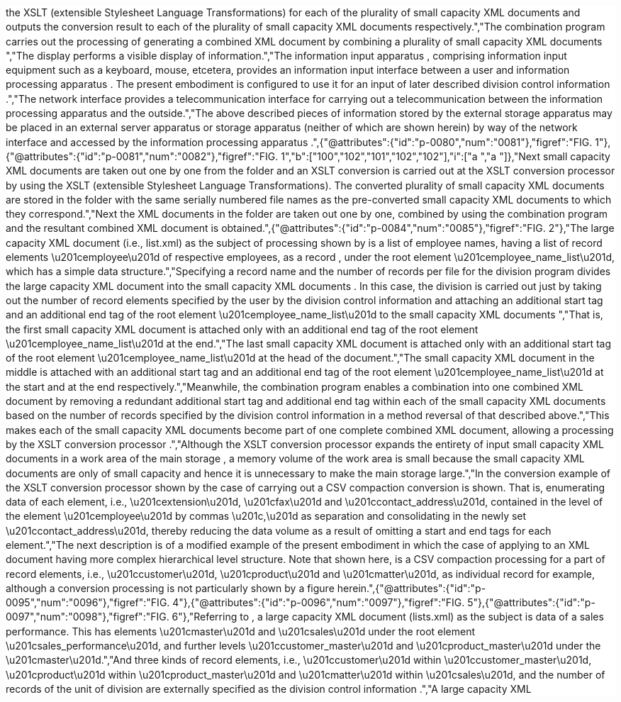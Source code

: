 the XSLT (extensible Stylesheet Language Transformations) for each of the plurality of small capacity XML documents and outputs the conversion result to each of the plurality of small capacity XML documents respectively.","The combination program  carries out the processing of generating a combined XML document  by combining a plurality of small capacity XML documents ","The display  performs a visible display of information.","The information input apparatus , comprising information input equipment such as a keyboard, mouse, etcetera, provides an information input interface between a user and information processing apparatus . The present embodiment is configured to use it for an input of later described division control information .","The network interface  provides a telecommunication interface for carrying out a telecommunication between the information processing apparatus  and the outside.","The above described pieces of information stored by the external storage apparatus  may be placed in an external server apparatus or storage apparatus (neither of which are shown herein) by way of the network interface  and accessed by the information processing apparatus .",{"@attributes":{"id":"p-0080","num":"0081"},"figref":"FIG. 1"},{"@attributes":{"id":"p-0081","num":"0082"},"figref":"FIG. 1","b":["100","102","101","102","102"],"i":["a ","a "]},"Next small capacity XML documents are taken out one by one from the folder  and an XSLT conversion is carried out at the XSLT conversion processor  by using the XSLT (extensible Stylesheet Language Transformations). The converted plurality of small capacity XML documents are stored in the folder  with the same serially numbered file names as the pre-converted small capacity XML documents to which they correspond.","Next the XML documents in the folder  are taken out one by one, combined by using the combination program  and the resultant combined XML document  is obtained.",{"@attributes":{"id":"p-0084","num":"0085"},"figref":"FIG. 2"},"The large capacity XML document  (i.e., list.xml) as the subject of processing shown by  is a list of employee names, having a list of record elements \u201cemployee\u201d of respective employees, as a record , under the root element \u201cemployee_name_list\u201d, which has a simple data structure.","Specifying a record name and the number of records per file for the division program  divides the large capacity XML document  into the small capacity XML documents . In this case, the division is carried out just by taking out the number of record elements specified by the user by the division control information  and attaching an additional start tag  and an additional end tag  of the root element \u201cemployee_name_list\u201d to the small capacity XML documents ","That is, the first small capacity XML document is attached only with an additional end tag  of the root element \u201cemployee_name_list\u201d at the end.","The last small capacity XML document is attached only with an additional start tag  of the root element \u201cemployee_name_list\u201d at the head of the document.","The small capacity XML document in the middle is attached with an additional start tag  and an additional end tag  of the root element \u201cemployee_name_list\u201d at the start and at the end respectively.","Meanwhile, the combination program  enables a combination into one combined XML document by removing a redundant additional start tag  and additional end tag  within each of the small capacity XML documents based on the number of records specified by the division control information  in a method reversal of that described above.","This makes each of the small capacity XML documents become part of one complete combined XML document, allowing a processing by the XSLT conversion processor .","Although the XSLT conversion processor  expands the entirety of input small capacity XML documents in a work area of the main storage , a memory volume of the work area is small because the small capacity XML documents are only of small capacity and hence it is unnecessary to make the main storage  large.","In the conversion example of the XSLT conversion processor  shown by  the case of carrying out a CSV compaction conversion is shown. That is, enumerating data of each element, i.e., \u201cextension\u201d, \u201cfax\u201d and \u201ccontact_address\u201d, contained in the level of the element \u201cemployee\u201d by commas \u201c,\u201d as separation and consolidating in the newly set \u201ccontact_address\u201d, thereby reducing the data volume as a result of omitting a start and end tags for each element.","The next description is of a modified example of the present embodiment in which the case of applying to an XML document having more complex hierarchical level structure. Note that shown here, is a CSV compaction processing for a part of record elements, i.e., \u201ccustomer\u201d, \u201cproduct\u201d and \u201cmatter\u201d, as individual record for example, although a conversion processing is not particularly shown by a figure herein.",{"@attributes":{"id":"p-0095","num":"0096"},"figref":"FIG. 4"},{"@attributes":{"id":"p-0096","num":"0097"},"figref":"FIG. 5"},{"@attributes":{"id":"p-0097","num":"0098"},"figref":"FIG. 6"},"Referring to , a large capacity XML document  (lists.xml) as the subject is data of a sales performance. This has elements \u201cmaster\u201d and \u201csales\u201d under the root element \u201csales_performance\u201d, and further levels \u201ccustomer_master\u201d and \u201cproduct_master\u201d under the \u201cmaster\u201d.","And three kinds of record elements, i.e., \u201ccustomer\u201d within \u201ccustomer_master\u201d, \u201cproduct\u201d within \u201cproduct_master\u201d and \u201cmatter\u201d within \u201csales\u201d, and the number of records of the unit of division are externally specified as the division control information .","A large capacity XML